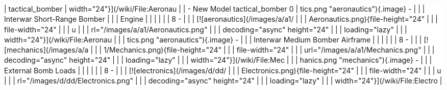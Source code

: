 |     tactical_bomber               | width="24"}](/wiki/File:Aeronau   |
| -   New Model tactical_bomber 0   | tics.png "aeronautics"){.image} - |
|                                   | Interwar Short-Range Bomber       |
|                                   | Engine                            |
|                                   |                                   |
|                                   | 8 -                               |
|                                   | [![aeronautics](/images/a/a1/     |
|                                   | Aeronautics.png){file-height="24" |
|                                   | file-width="24"                   |
|                                   | u                                 |
|                                   | rl="/images/a/a1/Aeronautics.png" |
|                                   | decoding="async" height="24"      |
|                                   | loading="lazy"                    |
|                                   | width="24"}](/wiki/File:Aeronau   |
|                                   | tics.png "aeronautics"){.image} - |
|                                   | Interwar Medium Bomber Airframe   |
|                                   |                                   |
|                                   | 8 -                               |
|                                   | [![mechanics](/images/a/a         |
|                                   | 1/Mechanics.png){file-height="24" |
|                                   | file-width="24"                   |
|                                   | url="/images/a/a1/Mechanics.png"  |
|                                   | decoding="async" height="24"      |
|                                   | loading="lazy"                    |
|                                   | width="24"}](/wiki/File:Mec       |
|                                   | hanics.png "mechanics"){.image} - |
|                                   | External Bomb Loads               |
|                                   |                                   |
|                                   | 8 -                               |
|                                   | [![electronics](/images/d/dd/     |
|                                   | Electronics.png){file-height="24" |
|                                   | file-width="24"                   |
|                                   | u                                 |
|                                   | rl="/images/d/dd/Electronics.png" |
|                                   | decoding="async" height="24"      |
|                                   | loading="lazy"                    |
|                                   | width="24"}](/wiki/File:Electro   |